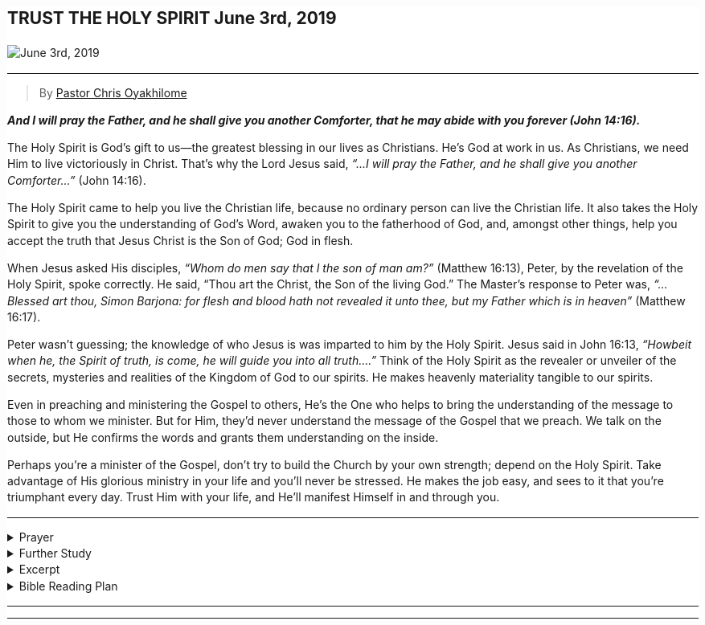 
## TRUST THE HOLY SPIRIT June 3rd, 2019
![June 3rd, 2019](https://prayer.rhapsodyofrealities.org/admin-dashboard/rhapsody_images/June%203.jpg)

 ---

>By [Pastor Chris Oyakhilome](https://rhapsodyofrealities.org/en/pastor-chris-oyakhilome)


***And I will pray the Father, and he shall give you another Comforter, that he may abide with you forever (John 14:16\).***


The Holy Spirit is God’s gift to us—the greatest blessing in our lives as Christians. He’s God at work in us. As Christians, we need Him to live victoriously in Christ. That’s why the Lord Jesus said, *“...I will pray the Father, and he shall give you another Comforter...”* (John 14:16\).


The Holy Spirit came to help you live the Christian life, because no ordinary person can live the Christian life. It also takes the Holy Spirit to give you the understanding of God’s Word, awaken you to the fatherhood of God, and, amongst other things, help you accept the truth that Jesus Christ is the Son of God; God in flesh.


When Jesus asked His disciples, *“Whom do men say that I the son of man am?”* (Matthew 16:13\), Peter, by the revelation of the Holy Spirit, spoke correctly. He said, “Thou art the Christ, the Son of the living God.” The Master’s response to Peter was, *“…Blessed art thou, Simon Barjona: for flesh and blood hath not revealed it unto thee, but my Father which is in heaven”* (Matthew 16:17\).


Peter wasn’t guessing; the knowledge of who Jesus is was imparted to him by the Holy Spirit. Jesus said in John 16:13, *“Howbeit when he, the Spirit of truth, is come, he will guide you into all truth….”* Think of the Holy Spirit as the revealer or unveiler of the secrets, mysteries and realities of the Kingdom of God to our spirits. He makes heavenly materiality tangible to our spirits.


Even in preaching and ministering the Gospel to others, He’s the One who helps to bring the understanding of the message to those to whom we minister. But for Him, they’d never understand the message of the Gospel that we preach. We talk on the outside, but He confirms the words and grants them understanding on the inside.


Perhaps you’re a minister of the Gospel, don’t try to build the Church by your own strength; depend on the Holy Spirit. Take advantage of His glorious ministry in your life and you’ll never be stressed. He makes the job easy, and sees to it that you’re triumphant every day. Trust Him with your life, and He’ll manifest Himself in and through you.




---  
<details><summary>Prayer</summary></details>

<details><summary>Further Study</summary></details>

<details><summary>Excerpt</summary></details>

<details><summary>Bible Reading Plan</summary></details>

---
---
